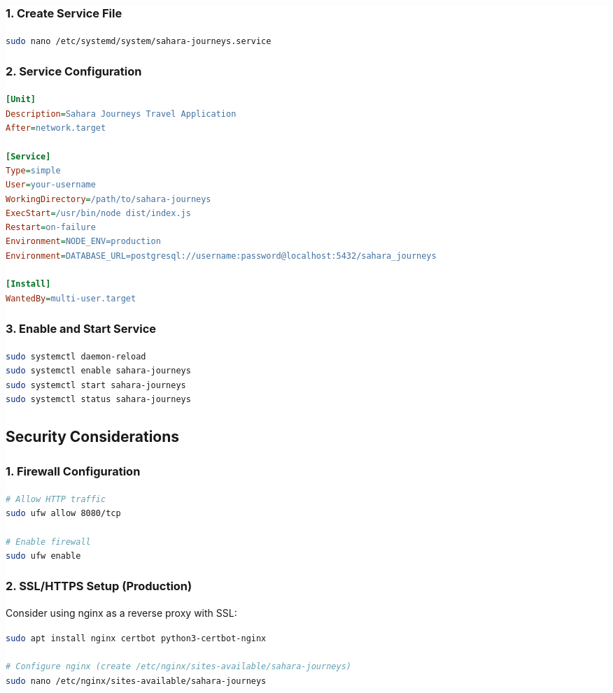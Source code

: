 ### 1. Create Service File
```bash
sudo nano /etc/systemd/system/sahara-journeys.service
```

### 2. Service Configuration
```ini
[Unit]
Description=Sahara Journeys Travel Application
After=network.target

[Service]
Type=simple
User=your-username
WorkingDirectory=/path/to/sahara-journeys
ExecStart=/usr/bin/node dist/index.js
Restart=on-failure
Environment=NODE_ENV=production
Environment=DATABASE_URL=postgresql://username:password@localhost:5432/sahara_journeys

[Install]
WantedBy=multi-user.target
```

### 3. Enable and Start Service
```bash
sudo systemctl daemon-reload
sudo systemctl enable sahara-journeys
sudo systemctl start sahara-journeys
sudo systemctl status sahara-journeys
```

## Security Considerations

### 1. Firewall Configuration
```bash
# Allow HTTP traffic
sudo ufw allow 8080/tcp

# Enable firewall
sudo ufw enable
```

### 2. SSL/HTTPS Setup (Production)
Consider using nginx as a reverse proxy with SSL:
```bash
sudo apt install nginx certbot python3-certbot-nginx

# Configure nginx (create /etc/nginx/sites-available/sahara-journeys)
sudo nano /etc/nginx/sites-available/sahara-journeys
```
